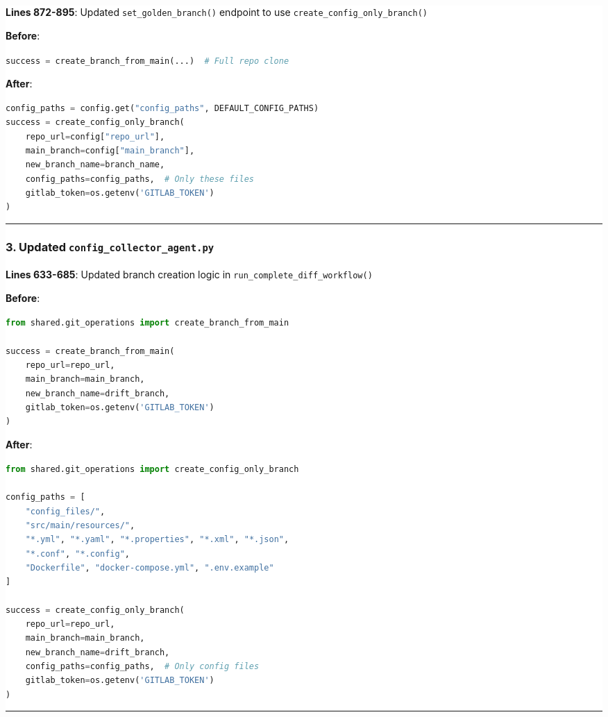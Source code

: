 **Lines 872-895**: Updated `set_golden_branch()` endpoint to use `create_config_only_branch()`

**Before**:
```python
success = create_branch_from_main(...)  # Full repo clone
```

**After**:
```python
config_paths = config.get("config_paths", DEFAULT_CONFIG_PATHS)
success = create_config_only_branch(
    repo_url=config["repo_url"],
    main_branch=config["main_branch"],
    new_branch_name=branch_name,
    config_paths=config_paths,  # Only these files
    gitlab_token=os.getenv('GITLAB_TOKEN')
)
```

---

### **3. Updated `config_collector_agent.py`**

**Lines 633-685**: Updated branch creation logic in `run_complete_diff_workflow()`

**Before**:
```python
from shared.git_operations import create_branch_from_main

success = create_branch_from_main(
    repo_url=repo_url,
    main_branch=main_branch,
    new_branch_name=drift_branch,
    gitlab_token=os.getenv('GITLAB_TOKEN')
)
```

**After**:
```python
from shared.git_operations import create_config_only_branch

config_paths = [
    "config_files/",
    "src/main/resources/",
    "*.yml", "*.yaml", "*.properties", "*.xml", "*.json",
    "*.conf", "*.config",
    "Dockerfile", "docker-compose.yml", ".env.example"
]

success = create_config_only_branch(
    repo_url=repo_url,
    main_branch=main_branch,
    new_branch_name=drift_branch,
    config_paths=config_paths,  # Only config files
    gitlab_token=os.getenv('GITLAB_TOKEN')
)
```

---